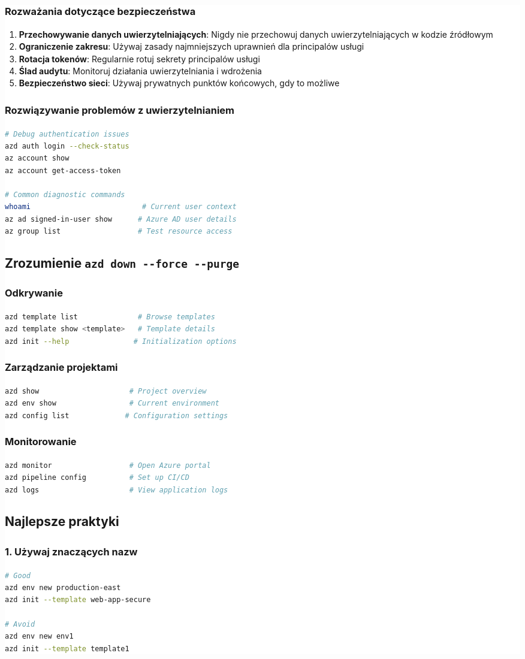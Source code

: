 ### Rozważania dotyczące bezpieczeństwa

1. **Przechowywanie danych uwierzytelniających**: Nigdy nie przechowuj danych uwierzytelniających w kodzie źródłowym
2. **Ograniczenie zakresu**: Używaj zasady najmniejszych uprawnień dla principalów usługi
3. **Rotacja tokenów**: Regularnie rotuj sekrety principalów usługi
4. **Ślad audytu**: Monitoruj działania uwierzytelniania i wdrożenia
5. **Bezpieczeństwo sieci**: Używaj prywatnych punktów końcowych, gdy to możliwe

### Rozwiązywanie problemów z uwierzytelnianiem

```bash
# Debug authentication issues
azd auth login --check-status
az account show
az account get-access-token

# Common diagnostic commands
whoami                          # Current user context
az ad signed-in-user show      # Azure AD user details
az group list                  # Test resource access
```

## Zrozumienie `azd down --force --purge`

### Odkrywanie
```bash
azd template list              # Browse templates
azd template show <template>   # Template details
azd init --help               # Initialization options
```

### Zarządzanie projektami
```bash
azd show                     # Project overview
azd env show                 # Current environment
azd config list             # Configuration settings
```

### Monitorowanie
```bash
azd monitor                  # Open Azure portal
azd pipeline config          # Set up CI/CD
azd logs                     # View application logs
```

## Najlepsze praktyki

### 1. Używaj znaczących nazw
```bash
# Good
azd env new production-east
azd init --template web-app-secure

# Avoid
azd env new env1
azd init --template template1
```

